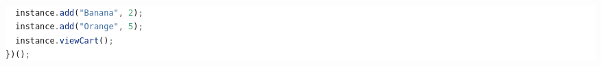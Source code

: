 ``` typescript
  instance.add("Banana", 2);
  instance.add("Orange", 5);
  instance.viewCart();
})();
```
